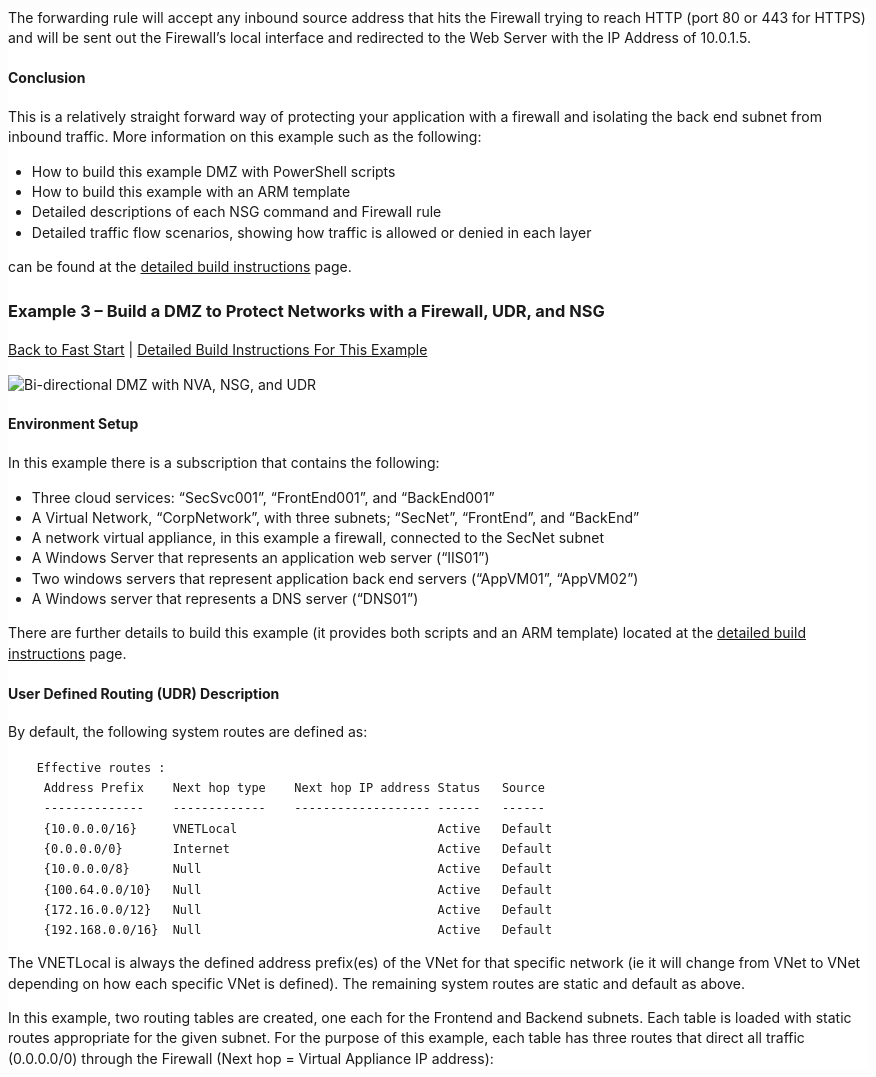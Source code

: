 The forwarding rule will accept any inbound source address that hits the Firewall trying to reach HTTP (port 80 or 443 for HTTPS) and will be sent out the Firewall’s local interface and redirected to the Web Server with the IP Address of 10.0.1.5.

#### Conclusion
This is a relatively straight forward way of protecting your application with a firewall and isolating the back end subnet from inbound traffic. More information on this example such as the following:

- How to build this example DMZ with PowerShell scripts
- How to build this example with an ARM template
- Detailed descriptions of each NSG command and Firewall rule
- Detailed traffic flow scenarios, showing how traffic is allowed or denied in each layer

can be found at the [detailed build instructions][Example2] page.

### Example 3 – Build a DMZ to Protect Networks with a Firewall, UDR, and NSG
[Back to Fast Start](#fast-start) | [Detailed Build Instructions For This Example][Example3]

![Bi-directional DMZ with NVA, NSG, and UDR][9]

#### Environment Setup
In this example there is a subscription that contains the following:

- Three cloud services: “SecSvc001”, “FrontEnd001”, and “BackEnd001”
- A Virtual Network, “CorpNetwork”, with three subnets; “SecNet”, “FrontEnd”, and “BackEnd”
- A network virtual appliance, in this example a firewall, connected to the SecNet subnet
- A Windows Server that represents an application web server (“IIS01”)
- Two windows servers that represent application back end servers (“AppVM01”, “AppVM02”)
- A Windows server that represents a DNS server (“DNS01”)

There are further details to build this example (it provides both scripts and an ARM template) located at the  [detailed build instructions][Example3] page.

#### User Defined Routing (UDR) Description
By default, the following system routes are defined as:

        Effective routes : 
         Address Prefix    Next hop type    Next hop IP address Status   Source     
         --------------    -------------    ------------------- ------   ------     
         {10.0.0.0/16}     VNETLocal                            Active   Default    
         {0.0.0.0/0}       Internet                             Active   Default    
         {10.0.0.0/8}      Null                                 Active   Default    
         {100.64.0.0/10}   Null                                 Active   Default    
         {172.16.0.0/12}   Null                                 Active   Default    
         {192.168.0.0/16}  Null                                 Active   Default

The VNETLocal is always the defined address prefix(es) of the VNet for that specific network (ie it will change from VNet to VNet depending on how each specific VNet is defined). The remaining system routes are static and default as above.

In this example, two routing tables are created, one each for the Frontend and Backend subnets. Each table is loaded with static routes appropriate for the given subnet. For the purpose of this example, each table has three routes that direct all traffic (0.0.0.0/0) through the Firewall (Next hop = Virtual Appliance IP address):


[0]: ./media/best-practices-network-security/flowchart.png "Security Options Flowchart"
[1]: ./media/best-practices-network-security/compliancebadges.png "Azure Compliance Badges"
[2]: ./media/best-practices-network-security/azuresecurityfeatures.png "Azure Security Features"
[3]: ./media/best-practices-network-security/dmzcorporate.png "A DMZ in a Corporate network"
[4]: ./media/best-practices-network-security/azuresecurityarchitecture.png "Azure Security Architecture"
[5]: ./media/best-practices-network-security/dmzazure.png "A DMZ in an Azure Virtual Network"
[6]: ./media/best-practices-network-security/dmzhybrid.png "Hybrid Network with Three Security Boundaries"
[7]: ./media/best-practices-network-security/example1design.png "Inbound DMZ with NSG"
[8]: ./media/best-practices-network-security/example2design.png "Inbound DMZ with NVA and NSG"
[9]: ./media/best-practices-network-security/example3design.png "Bi-directional DMZ with NVA, NSG, and UDR"
[10]: ./media/best-practices-network-security/example3firewalllogical.png "Logical View of the Firewall Rules"
[11]: ./media/best-practices-network-security/example4designoptions.png "DMZ with NVA Connected Hybrid Network"
[12]: ./media/best-practices-network-security/example4designs2s.png "DMZ with NVA Connected Using a Site-to-Site VPN"
[13]: ./media/best-practices-network-security/example4networklogical.png "Logical Network from NVA Perspective"
[14]: ./media/best-practices-network-security/example5designoptions.png "DMZ with Azure Gateway Connected Site-to-Site Hybrid Network"
[15]: ./media/best-practices-network-security/example5designs2s.png "DMZ with Azure Gateway Using Site-to-Site VPN"
[16]: ./media/best-practices-network-security/example6designoptions.png "DMZ with Azure Gateway Connected ExpressRoute Hybrid Network"
[17]: ./media/best-practices-network-security/example6designexpressroute.png "DMZ with Azure Gateway Using an ExpressRoute Connection"
[Example1]: ./networking/virtual-networks-dmz-nsg-asm.md
[Example2]: ./networking/virtual-networks-dmz-nsg-fw-asm.md
[Example3]: ./networking/virtual-networks-dmz-nsg-fw-udr-asm.md
[Example4]: ./networking/virtual-networks-hybrid-s2s-nva-asm.md
[Example5]: ./networking/virtual-networks-hybrid-s2s-agw-asm.md
[Example6]: ./networking/virtual-networks-hybrid-expressroute-asm.md
[Example7]: ./networking/virtual-networks-vnet2vnet-direct-asm.md
[Example8]: ./networking/virtual-networks-vnet2vnet-transit-asm.md
